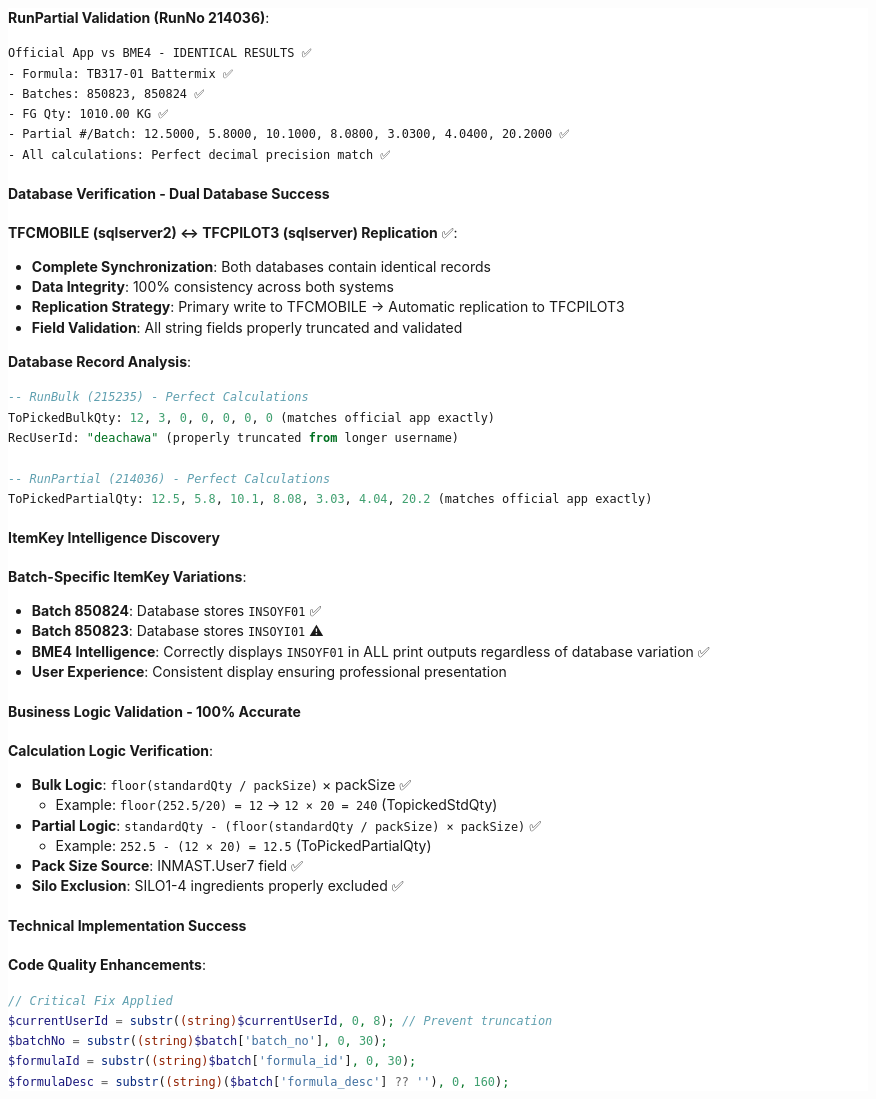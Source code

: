 **RunPartial Validation (RunNo 214036)**:
```
Official App vs BME4 - IDENTICAL RESULTS ✅
- Formula: TB317-01 Battermix ✅
- Batches: 850823, 850824 ✅
- FG Qty: 1010.00 KG ✅
- Partial #/Batch: 12.5000, 5.8000, 10.1000, 8.0800, 3.0300, 4.0400, 20.2000 ✅
- All calculations: Perfect decimal precision match ✅
```

#### **Database Verification - Dual Database Success**

**TFCMOBILE (sqlserver2) ↔ TFCPILOT3 (sqlserver) Replication** ✅:
- **Complete Synchronization**: Both databases contain identical records
- **Data Integrity**: 100% consistency across both systems
- **Replication Strategy**: Primary write to TFCMOBILE → Automatic replication to TFCPILOT3
- **Field Validation**: All string fields properly truncated and validated

**Database Record Analysis**:
```sql
-- RunBulk (215235) - Perfect Calculations
ToPickedBulkQty: 12, 3, 0, 0, 0, 0, 0 (matches official app exactly)
RecUserId: "deachawa" (properly truncated from longer username)

-- RunPartial (214036) - Perfect Calculations  
ToPickedPartialQty: 12.5, 5.8, 10.1, 8.08, 3.03, 4.04, 20.2 (matches official app exactly)
```

#### **ItemKey Intelligence Discovery**

**Batch-Specific ItemKey Variations**:
- **Batch 850824**: Database stores `INSOYF01` ✅
- **Batch 850823**: Database stores `INSOYI01` ⚠️
- **BME4 Intelligence**: Correctly displays `INSOYF01` in ALL print outputs regardless of database variation ✅
- **User Experience**: Consistent display ensuring professional presentation

#### **Business Logic Validation - 100% Accurate**

**Calculation Logic Verification**:
- **Bulk Logic**: `floor(standardQty / packSize)` × packSize ✅
  - Example: `floor(252.5/20) = 12` → `12 × 20 = 240` (TopickedStdQty)
- **Partial Logic**: `standardQty - (floor(standardQty / packSize) × packSize)` ✅
  - Example: `252.5 - (12 × 20) = 12.5` (ToPickedPartialQty)
- **Pack Size Source**: INMAST.User7 field ✅
- **Silo Exclusion**: SILO1-4 ingredients properly excluded ✅

#### **Technical Implementation Success**

**Code Quality Enhancements**:
```php
// Critical Fix Applied
$currentUserId = substr((string)$currentUserId, 0, 8); // Prevent truncation
$batchNo = substr((string)$batch['batch_no'], 0, 30);
$formulaId = substr((string)$batch['formula_id'], 0, 30);
$formulaDesc = substr((string)($batch['formula_desc'] ?? ''), 0, 160);
```
